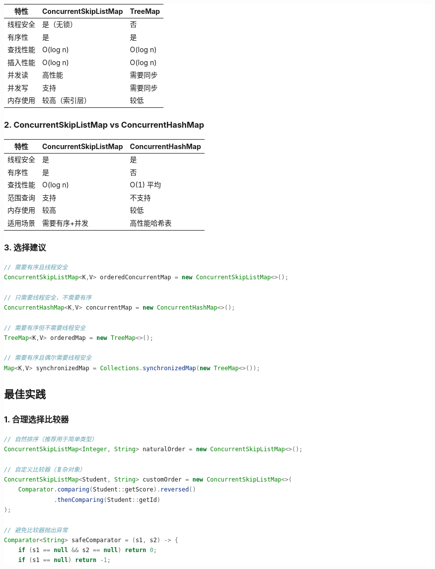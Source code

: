 | 特性 | ConcurrentSkipListMap | TreeMap |
|------|----------------------|----------|
| 线程安全 | 是（无锁） | 否 |
| 有序性 | 是 | 是 |
| 查找性能 | O(log n) | O(log n) |
| 插入性能 | O(log n) | O(log n) |
| 并发读 | 高性能 | 需要同步 |
| 并发写 | 支持 | 需要同步 |
| 内存使用 | 较高（索引层） | 较低 |

### 2. ConcurrentSkipListMap vs ConcurrentHashMap

| 特性 | ConcurrentSkipListMap | ConcurrentHashMap |
|------|----------------------|-------------------|
| 线程安全 | 是 | 是 |
| 有序性 | 是 | 否 |
| 查找性能 | O(log n) | O(1) 平均 |
| 范围查询 | 支持 | 不支持 |
| 内存使用 | 较高 | 较低 |
| 适用场景 | 需要有序+并发 | 高性能哈希表 |

### 3. 选择建议

```java
// 需要有序且线程安全
ConcurrentSkipListMap<K,V> orderedConcurrentMap = new ConcurrentSkipListMap<>();

// 只需要线程安全，不需要有序
ConcurrentHashMap<K,V> concurrentMap = new ConcurrentHashMap<>();

// 需要有序但不需要线程安全
TreeMap<K,V> orderedMap = new TreeMap<>();

// 需要有序且偶尔需要线程安全
Map<K,V> synchronizedMap = Collections.synchronizedMap(new TreeMap<>());
```

## 最佳实践

### 1. 合理选择比较器

```java
// 自然排序（推荐用于简单类型）
ConcurrentSkipListMap<Integer, String> naturalOrder = new ConcurrentSkipListMap<>();

// 自定义比较器（复杂对象）
ConcurrentSkipListMap<Student, String> customOrder = new ConcurrentSkipListMap<>(
    Comparator.comparing(Student::getScore).reversed()
              .thenComparing(Student::getId)
);

// 避免比较器抛出异常
Comparator<String> safeComparator = (s1, s2) -> {
    if (s1 == null && s2 == null) return 0;
    if (s1 == null) return -1;
```